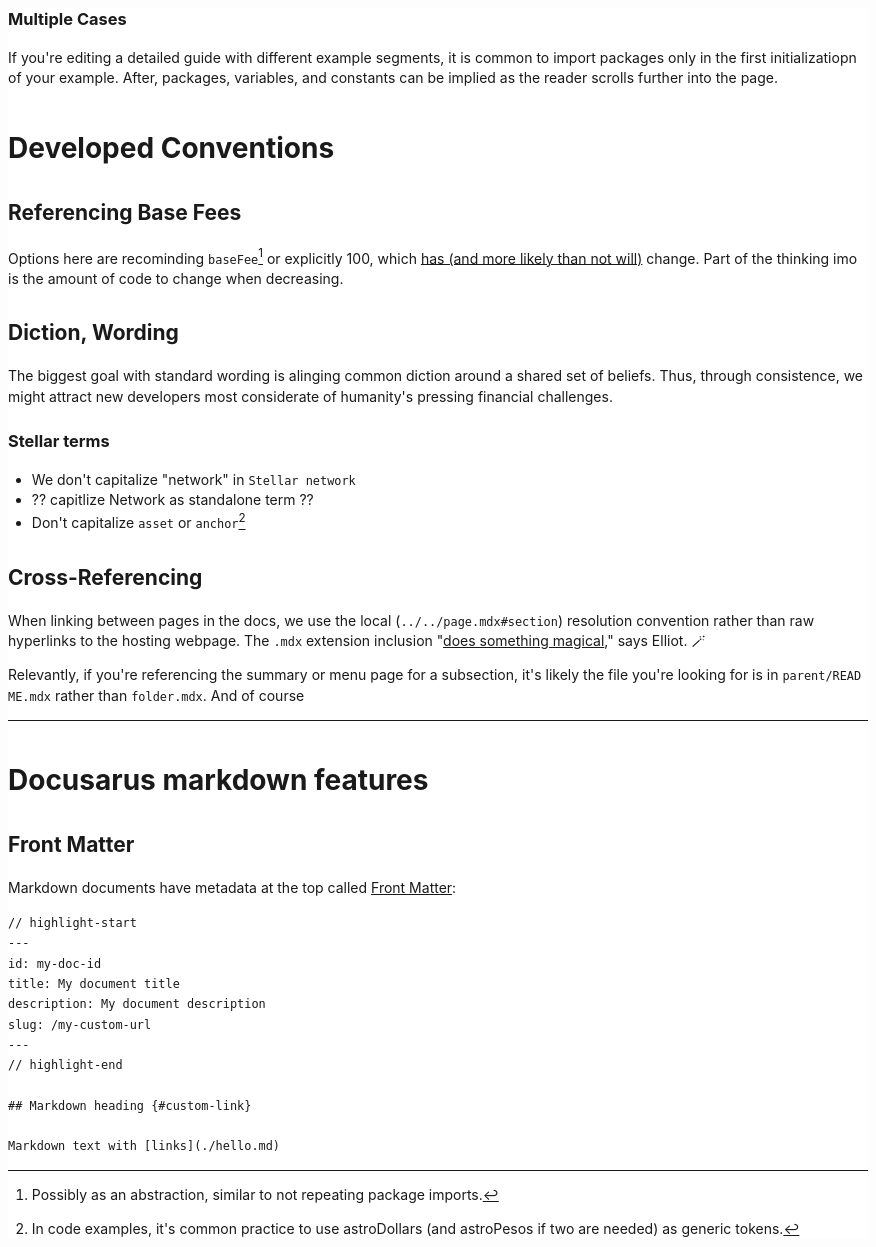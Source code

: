 ### Multiple Cases

If you're editing a detailed guide with different example segments, it is common to import packages only in the first initializatiopn of your example. After, packages, variables, and constants can be implied as the reader scrolls further into the page.

# Developed Conventions

## Referencing Base Fees

Options here are recominding `baseFee`[^abd] or explicitly 100, which [has (and more likely than not will)](https://stellar.expert/explorer/public/protocol-history) change. Part of the thinking imo is the amount of code to change when decreasing.

[^abd]: Possibly as an abstraction, similar to not repeating package imports.

## Diction, Wording

The biggest goal with standard wording is alinging common diction around a shared set of beliefs. Thus, through consistence, we might attract new developers most considerate of humanity's pressing financial challenges.

### Stellar terms

- We don't capitalize "network" in `Stellar network`
- ?? capitlize Network as standalone term ??
- Don't capitalize `asset` or `anchor`[^astrodollar]

## Cross-Referencing

When linking between pages in the docs, we use the local (`../../page.mdx#section`) resolution convention rather than raw hyperlinks to the hosting webpage. The `.mdx` extension inclusion "[does something magical](https://docusaurus.io/docs/markdown-features/links)," says Elliot. 🪄

Relevantly, if you're referencing the summary or menu page for a subsection, it's likely the file you're looking for is in `parent/README.mdx` rather than `folder.mdx`. And of course 

[^astrodollar]: In code examples, it's common practice to use astroDollars (and astroPesos if two are needed) as generic tokens.

---

# Docusarus markdown features

## Front Matter

Markdown documents have metadata at the top called [Front Matter](https://jekyllrb.com/docs/front-matter/):

```text title="my-doc.md"
// highlight-start
---
id: my-doc-id
title: My document title
description: My document description
slug: /my-custom-url
---
// highlight-end

## Markdown heading {#custom-link}

Markdown text with [links](./hello.md)
```
